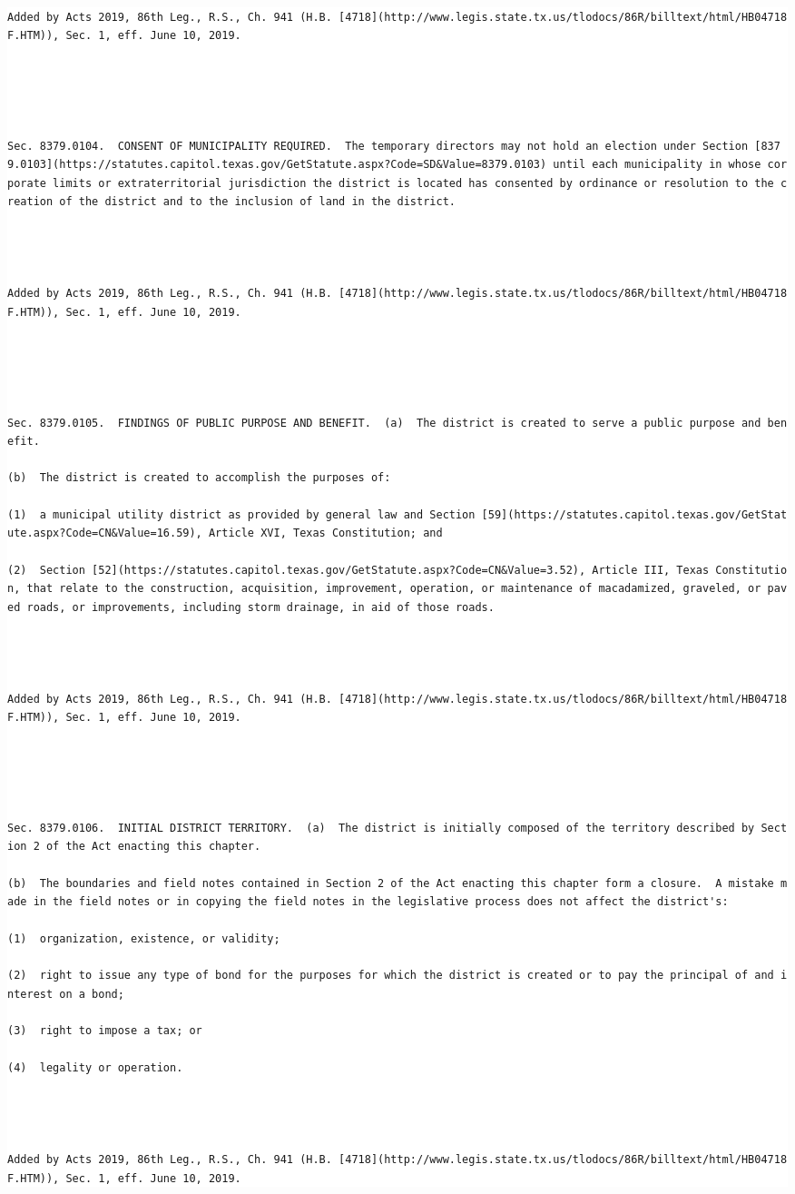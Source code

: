     Added by Acts 2019, 86th Leg., R.S., Ch. 941 (H.B. [4718](http://www.legis.state.tx.us/tlodocs/86R/billtext/html/HB04718F.HTM)), Sec. 1, eff. June 10, 2019.
    
    
    
    
    
    Sec. 8379.0104.  CONSENT OF MUNICIPALITY REQUIRED.  The temporary directors may not hold an election under Section [8379.0103](https://statutes.capitol.texas.gov/GetStatute.aspx?Code=SD&Value=8379.0103) until each municipality in whose corporate limits or extraterritorial jurisdiction the district is located has consented by ordinance or resolution to the creation of the district and to the inclusion of land in the district.
    
    
    
    
    Added by Acts 2019, 86th Leg., R.S., Ch. 941 (H.B. [4718](http://www.legis.state.tx.us/tlodocs/86R/billtext/html/HB04718F.HTM)), Sec. 1, eff. June 10, 2019.
    
    
    
    
    
    Sec. 8379.0105.  FINDINGS OF PUBLIC PURPOSE AND BENEFIT.  (a)  The district is created to serve a public purpose and benefit.
    
    (b)  The district is created to accomplish the purposes of:
    
    (1)  a municipal utility district as provided by general law and Section [59](https://statutes.capitol.texas.gov/GetStatute.aspx?Code=CN&Value=16.59), Article XVI, Texas Constitution; and
    
    (2)  Section [52](https://statutes.capitol.texas.gov/GetStatute.aspx?Code=CN&Value=3.52), Article III, Texas Constitution, that relate to the construction, acquisition, improvement, operation, or maintenance of macadamized, graveled, or paved roads, or improvements, including storm drainage, in aid of those roads.
    
    
    
    
    Added by Acts 2019, 86th Leg., R.S., Ch. 941 (H.B. [4718](http://www.legis.state.tx.us/tlodocs/86R/billtext/html/HB04718F.HTM)), Sec. 1, eff. June 10, 2019.
    
    
    
    
    
    Sec. 8379.0106.  INITIAL DISTRICT TERRITORY.  (a)  The district is initially composed of the territory described by Section 2 of the Act enacting this chapter.
    
    (b)  The boundaries and field notes contained in Section 2 of the Act enacting this chapter form a closure.  A mistake made in the field notes or in copying the field notes in the legislative process does not affect the district's:
    
    (1)  organization, existence, or validity;
    
    (2)  right to issue any type of bond for the purposes for which the district is created or to pay the principal of and interest on a bond;
    
    (3)  right to impose a tax; or
    
    (4)  legality or operation.
    
    
    
    
    Added by Acts 2019, 86th Leg., R.S., Ch. 941 (H.B. [4718](http://www.legis.state.tx.us/tlodocs/86R/billtext/html/HB04718F.HTM)), Sec. 1, eff. June 10, 2019.
    